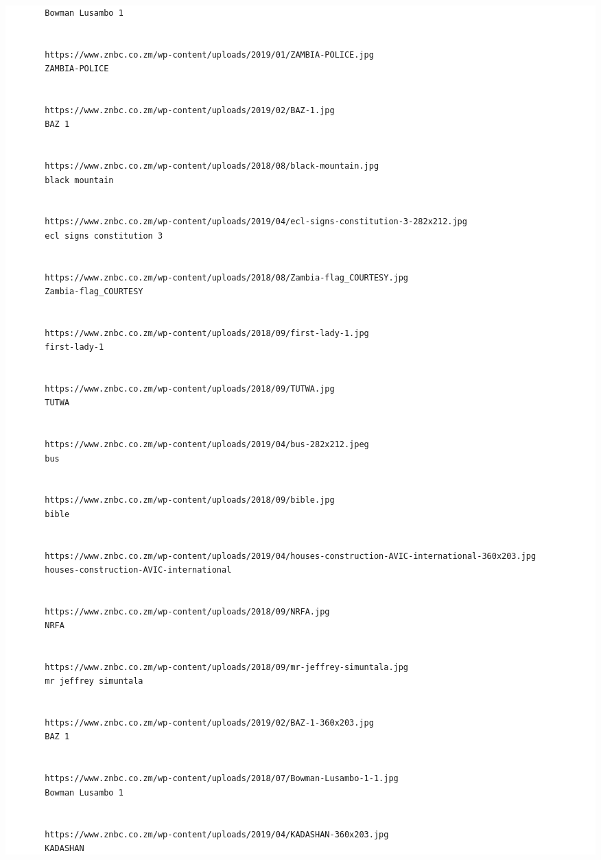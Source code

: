 ```html 
        Bowman Lusambo 1


        https://www.znbc.co.zm/wp-content/uploads/2019/01/ZAMBIA-POLICE.jpg
        ZAMBIA-POLICE


        https://www.znbc.co.zm/wp-content/uploads/2019/02/BAZ-1.jpg
        BAZ 1


        https://www.znbc.co.zm/wp-content/uploads/2018/08/black-mountain.jpg
        black mountain


        https://www.znbc.co.zm/wp-content/uploads/2019/04/ecl-signs-constitution-3-282x212.jpg
        ecl signs constitution 3


        https://www.znbc.co.zm/wp-content/uploads/2018/08/Zambia-flag_COURTESY.jpg
        Zambia-flag_COURTESY


        https://www.znbc.co.zm/wp-content/uploads/2018/09/first-lady-1.jpg
        first-lady-1


        https://www.znbc.co.zm/wp-content/uploads/2018/09/TUTWA.jpg
        TUTWA


        https://www.znbc.co.zm/wp-content/uploads/2019/04/bus-282x212.jpeg
        bus


        https://www.znbc.co.zm/wp-content/uploads/2018/09/bible.jpg
        bible


        https://www.znbc.co.zm/wp-content/uploads/2019/04/houses-construction-AVIC-international-360x203.jpg
        houses-construction-AVIC-international


        https://www.znbc.co.zm/wp-content/uploads/2018/09/NRFA.jpg
        NRFA


        https://www.znbc.co.zm/wp-content/uploads/2018/09/mr-jeffrey-simuntala.jpg
        mr jeffrey simuntala


        https://www.znbc.co.zm/wp-content/uploads/2019/02/BAZ-1-360x203.jpg
        BAZ 1


        https://www.znbc.co.zm/wp-content/uploads/2018/07/Bowman-Lusambo-1-1.jpg
        Bowman Lusambo 1


        https://www.znbc.co.zm/wp-content/uploads/2019/04/KADASHAN-360x203.jpg
        KADASHAN

```